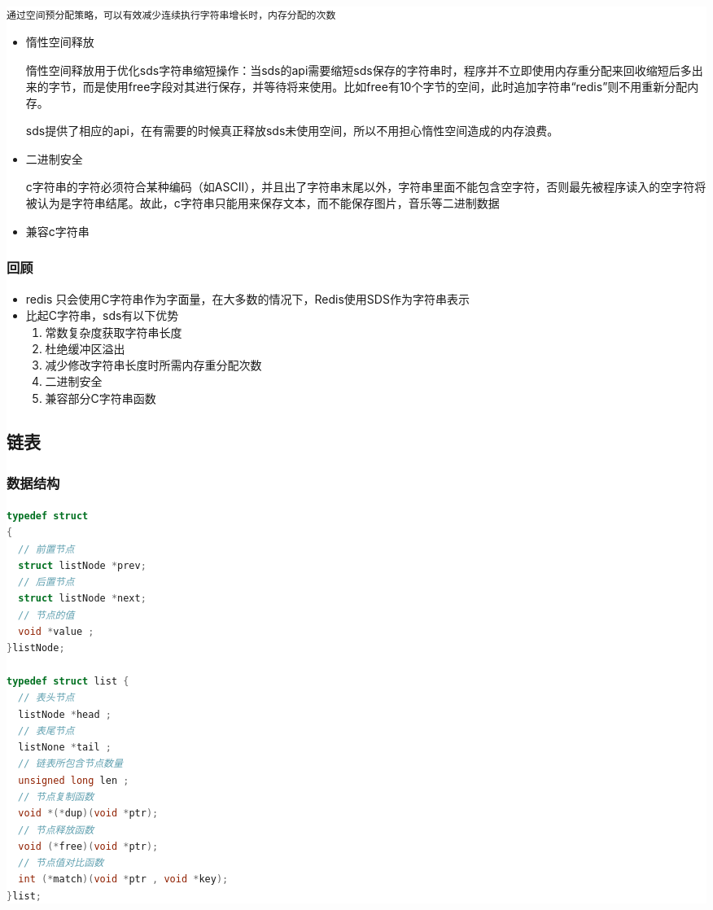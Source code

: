     通过空间预分配策略，可以有效减少连续执行字符串增长时，内存分配的次数

  - 惰性空间释放

    惰性空间释放用于优化sds字符串缩短操作：当sds的api需要缩短sds保存的字符串时，程序并不立即使用内存重分配来回收缩短后多出来的字节，而是使用free字段对其进行保存，并等待将来使用。比如free有10个字节的空间，此时追加字符串“redis”则不用重新分配内存。

    sds提供了相应的api，在有需要的时候真正释放sds未使用空间，所以不用担心惰性空间造成的内存浪费。

- 二进制安全

  c字符串的字符必须符合某种编码（如ASCII），并且出了字符串末尾以外，字符串里面不能包含空字符，否则最先被程序读入的空字符将被认为是字符串结尾。故此，c字符串只能用来保存文本，而不能保存图片，音乐等二进制数据

- 兼容c字符串

### 回顾

- redis 只会使用C字符串作为字面量，在大多数的情况下，Redis使用SDS作为字符串表示
- 比起C字符串，sds有以下优势
  1. 常数复杂度获取字符串长度
  2. 杜绝缓冲区溢出
  3. 减少修改字符串长度时所需内存重分配次数
  4. 二进制安全
  5. 兼容部分C字符串函数



## 链表

### 数据结构

```c
typedef struct 
{
  // 前置节点
  struct listNode *prev;
  // 后置节点
  struct listNode *next;
  // 节点的值
  void *value ;
}listNode;

typedef struct list {
  // 表头节点
  listNode *head ; 
  // 表尾节点
  listNone *tail ;
  // 链表所包含节点数量
  unsigned long len ; 
  // 节点复制函数
  void *(*dup)(void *ptr);
  // 节点释放函数
  void (*free)(void *ptr);
  // 节点值对比函数
  int (*match)(void *ptr , void *key);
}list;
```
